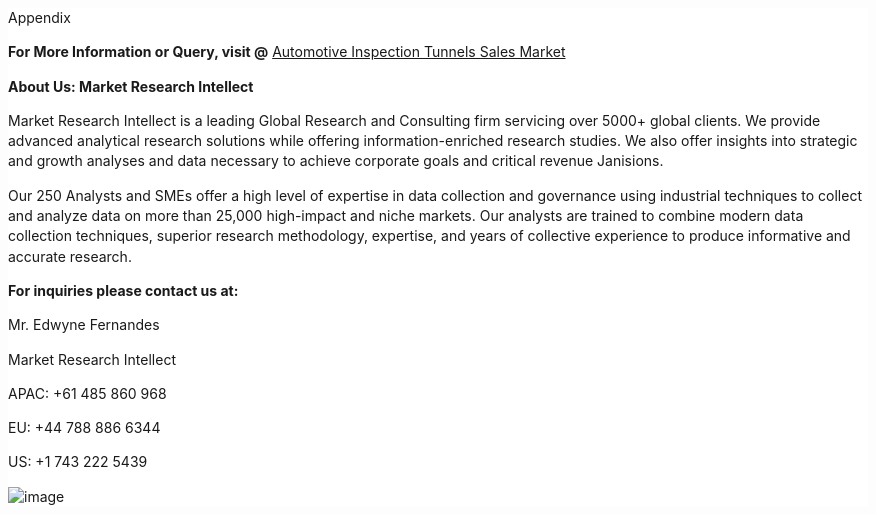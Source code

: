 Appendix</span></em></p><p><span class="font-[700]"><strong>For More Information or Query, visit&nbsp;@</strong>&nbsp;</span><span class="font-[700]"><a href="https://www.marketresearchintellect.com/product/global-automotive-inspection-tunnels-sales-market/?utm_source=Linkedin&utm_medium=863" target="_blank" data-tracking-control-name="article-ssr-frontend-pulse_little-text-block" data-tracking-will-navigate="" data-test-link="">Automotive Inspection Tunnels Sales Market</a></span></p><p><strong><span class="font-[700]">About Us: Market Research Intellect</span></strong></p><p><span class="">Market Research Intellect is a leading Global Research and Consulting firm servicing over 5000+ global clients. We provide advanced analytical research solutions while offering information-enriched research studies.&nbsp;</span>We also offer insights into strategic and growth analyses and data necessary to achieve corporate goals and critical revenue Janisions.</p><p><span class="">Our 250 Analysts and SMEs offer a high level of expertise in data collection and governance using industrial techniques to collect and analyze data on more than 25,000 high-impact and niche markets. Our analysts are trained to combine modern data collection techniques, superior research methodology, expertise, and years of collective experience to produce informative and accurate research.</span></p><p><strong>For inquiries please contact us at:</strong></p><p>Mr. Edwyne Fernandes</p><p>Market Research Intellect</p><p>APAC: +61 485 860 968</p><p>EU: +44 788 886 6344</p><p>US: +1 743 222 5439</p>
![image](https://github.com/user-attachments/assets/67c935ff-d882-4d5a-8d12-2526e0ef2e1e)
